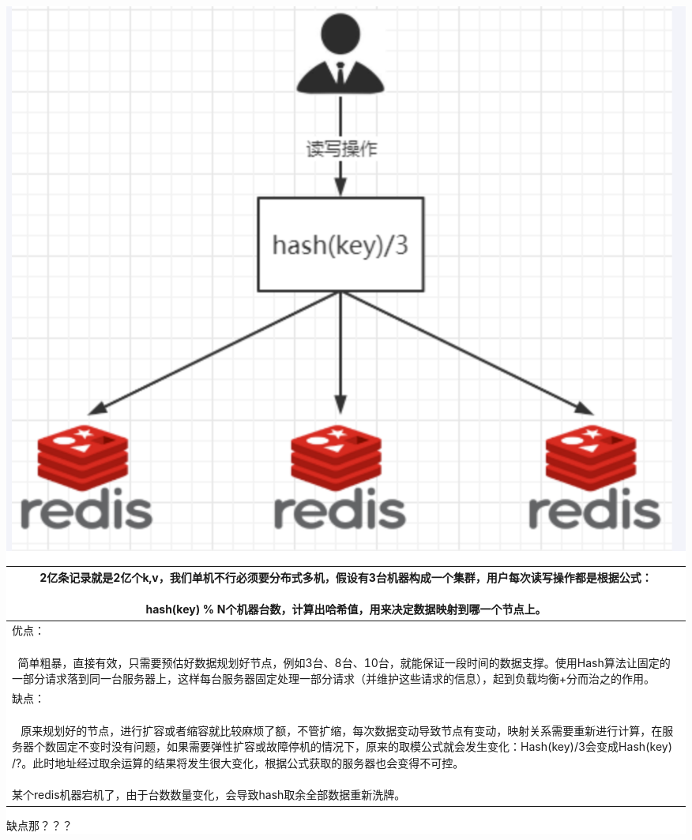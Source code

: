 ![](./images/2023-04-01-08-57-51-image.png)

| 2亿条记录就是2亿个k,v，我们单机不行必须要分布式多机，假设有3台机器构成一个集群，用户每次读写操作都是根据公式：<br><br>hash(key) % N个机器台数，计算出哈希值，用来决定数据映射到哪一个节点上。                                                                                                                              |
| ----------------------------------------------------------------------------------------------------------------------------------------------------------------------------------------------------------------------------------------- |
| 优点：<br><br>  简单粗暴，直接有效，只需要预估好数据规划好节点，例如3台、8台、10台，就能保证一段时间的数据支撑。使用Hash算法让固定的一部分请求落到同一台服务器上，这样每台服务器固定处理一部分请求（并维护这些请求的信息），起到负载均衡+分而治之的作用。                                                                                                    |
| 缺点：<br><br>   原来规划好的节点，进行扩容或者缩容就比较麻烦了额，不管扩缩，每次数据变动导致节点有变动，映射关系需要重新进行计算，在服务器个数固定不变时没有问题，如果需要弹性扩容或故障停机的情况下，原来的取模公式就会发生变化：Hash(key)/3会变成Hash(key) /?。此时地址经过取余运算的结果将发生很大变化，根据公式获取的服务器也会变得不可控。<br><br>某个redis机器宕机了，由于台数数量变化，会导致hash取余全部数据重新洗牌。 |

缺点那？？？
